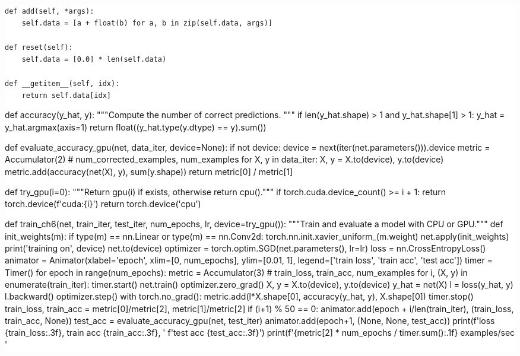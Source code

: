     def add(self, *args):
        self.data = [a + float(b) for a, b in zip(self.data, args)]

    def reset(self):
        self.data = [0.0] * len(self.data)

    def __getitem__(self, idx):
        return self.data[idx]

def accuracy(y_hat, y):
    """Compute the number of correct predictions.
    """
    if len(y_hat.shape) > 1 and y_hat.shape[1] > 1:
        y_hat = y_hat.argmax(axis=1)
    return float((y_hat.type(y.dtype) == y).sum())

def evaluate_accuracy_gpu(net, data_iter, device=None):
    if not device:
        device = next(iter(net.parameters())).device
    metric = Accumulator(2)  # num_corrected_examples, num_examples
    for X, y in data_iter:
        X, y = X.to(device), y.to(device)
        metric.add(accuracy(net(X), y), sum(y.shape))
    return metric[0] / metric[1]

def try_gpu(i=0):
    """Return gpu(i) if exists, otherwise return cpu()."""
    if torch.cuda.device_count() >= i + 1:
        return torch.device(f'cuda:{i}')
    return torch.device('cpu')

def train_ch6(net, train_iter, test_iter, num_epochs, lr, device=try_gpu()):
    """Train and evaluate a model with CPU or GPU."""
    def init_weights(m):
        if type(m) == nn.Linear or type(m) == nn.Conv2d:
            torch.nn.init.xavier_uniform_(m.weight)
    net.apply(init_weights)
    print('training on', device)
    net.to(device)
    optimizer = torch.optim.SGD(net.parameters(), lr=lr)
    loss = nn.CrossEntropyLoss()
    animator = Animator(xlabel='epoch', xlim=[0, num_epochs], ylim=[0.01, 1],
                            legend=['train loss', 'train acc', 'test acc'])
    timer = Timer()
    for epoch in range(num_epochs):
        metric = Accumulator(3)  # train_loss, train_acc, num_examples
        for i, (X, y) in enumerate(train_iter):
            timer.start()
            net.train()
            optimizer.zero_grad()
            X, y = X.to(device), y.to(device)
            y_hat = net(X)
            l = loss(y_hat, y)
            l.backward()
            optimizer.step()
            with torch.no_grad():
                metric.add(l*X.shape[0], accuracy(y_hat, y), X.shape[0])
            timer.stop()
            train_loss, train_acc = metric[0]/metric[2], metric[1]/metric[2]
            if (i+1) % 50 == 0:
                animator.add(epoch + i/len(train_iter), (train_loss, train_acc, None))
        test_acc = evaluate_accuracy_gpu(net, test_iter)
        animator.add(epoch+1, (None, None, test_acc))
    print(f'loss {train_loss:.3f}, train acc {train_acc:.3f}, '
          f'test acc {test_acc:.3f}')
    print(f'{metric[2] * num_epochs / timer.sum():.1f} examples/sec '